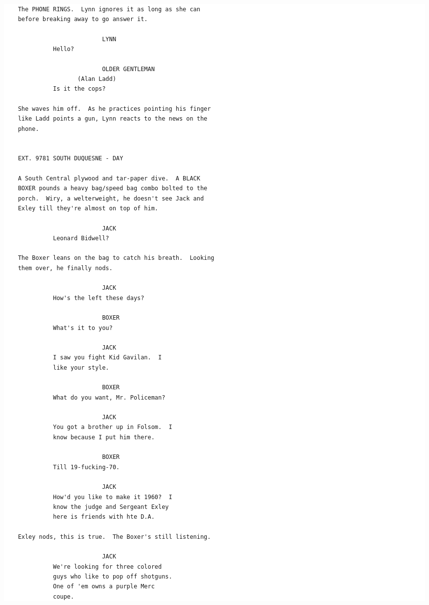         The PHONE RINGS.  Lynn ignores it as long as she can
        before breaking away to go answer it.

                                LYNN
                  Hello?

                                OLDER GENTLEMAN
                         (Alan Ladd)
                  Is it the cops?

        She waves him off.  As he practices pointing his finger
        like Ladd points a gun, Lynn reacts to the news on the
        phone.


        EXT. 9781 SOUTH DUQUESNE - DAY

        A South Central plywood and tar-paper dive.  A BLACK
        BOXER pounds a heavy bag/speed bag combo bolted to the
        porch.  Wiry, a welterweight, he doesn't see Jack and
        Exley till they're almost on top of him.

                                JACK
                  Leonard Bidwell?

        The Boxer leans on the bag to catch his breath.  Looking
        them over, he finally nods.

                                JACK
                  How's the left these days?

                                BOXER
                  What's it to you?

                                JACK
                  I saw you fight Kid Gavilan.  I
                  like your style.

                                BOXER
                  What do you want, Mr. Policeman?

                                JACK
                  You got a brother up in Folsom.  I
                  know because I put him there.

                                BOXER
                  Till 19-fucking-70.

                                JACK
                  How'd you like to make it 1960?  I
                  know the judge and Sergeant Exley
                  here is friends with hte D.A.

        Exley nods, this is true.  The Boxer's still listening.

                                JACK
                  We're looking for three colored
                  guys who like to pop off shotguns.
                  One of 'em owns a purple Merc
                  coupe.
